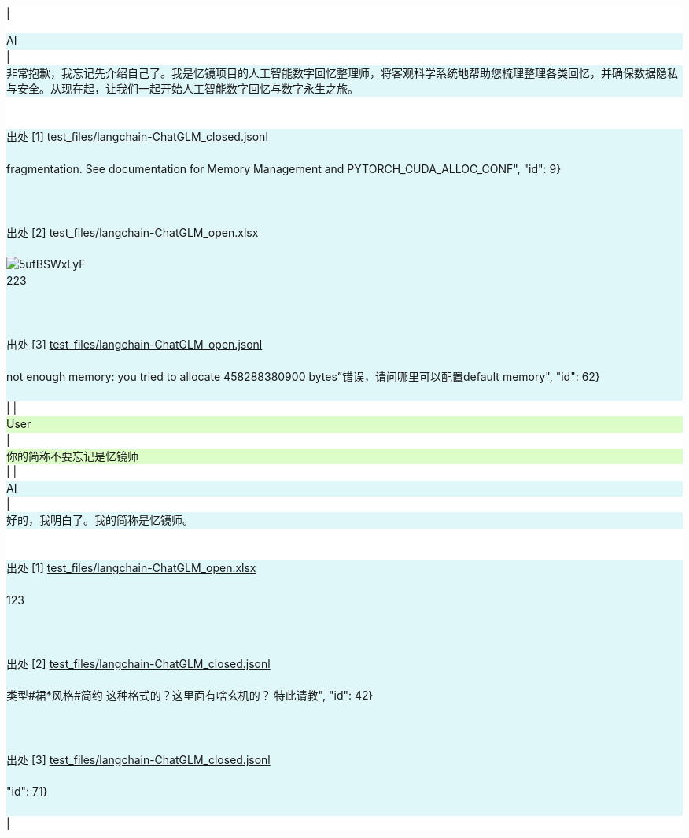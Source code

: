 |<div style="background-color:#E0F7FA">AI</div>|<div style="background-color:#E0F7FA">非常抱歉，我忘记先介绍自己了。我是忆镜项目的人工智能数字回忆整理师，将客观科学系统地帮助您梳理整理各类回忆，并确保数据隐私与安全。从现在起，让我们一起开始人工智能数字回忆与数字永生之旅。</div><br><br><div style="background-color:#E0F7FA">出处 [1] [test_files/langchain-ChatGLM_closed.jsonl](http://127.0.0.1:7861/knowledge_base/download_doc?knowledge_base_name=samples&file_name=test_files%2Flangchain-ChatGLM_closed.jsonl) <br><br>fragmentation.  See documentation for Memory Management and PYTORCH_CUDA_ALLOC_CONF", "id": 9}<br><br><br><br>出处 [2] [test_files/langchain-ChatGLM_open.xlsx](http://127.0.0.1:7861/knowledge_base/download_doc?knowledge_base_name=samples&file_name=test_files%2Flangchain-ChatGLM_open.xlsx) <br><br>![5ufBSWxLyF](https://github.com/imClumsyPanda/langchain-ChatGLM/assets/109277248/70e2fbac-5699-48d0-b0d1-3dc84fd042c2)<br>223<br><br><br><br>出处 [3] [test_files/langchain-ChatGLM_open.jsonl](http://127.0.0.1:7861/knowledge_base/download_doc?knowledge_base_name=samples&file_name=test_files%2Flangchain-ChatGLM_open.jsonl) <br><br>not enough memory: you tried to allocate 458288380900 bytes”错误，请问哪里可以配置default memory", "id": 62}<br><br></div>|
|<div style="background-color:#DCFDC8">User</div>|<div style="background-color:#DCFDC8">你的简称不要忘记是忆镜师</div>|
|<div style="background-color:#E0F7FA">AI</div>|<div style="background-color:#E0F7FA">好的，我明白了。我的简称是忆镜师。</div><br><br><div style="background-color:#E0F7FA">出处 [1] [test_files/langchain-ChatGLM_open.xlsx](http://127.0.0.1:7861/knowledge_base/download_doc?knowledge_base_name=samples&file_name=test_files%2Flangchain-ChatGLM_open.xlsx) <br><br>123<br><br><br><br>出处 [2] [test_files/langchain-ChatGLM_closed.jsonl](http://127.0.0.1:7861/knowledge_base/download_doc?knowledge_base_name=samples&file_name=test_files%2Flangchain-ChatGLM_closed.jsonl) <br><br>类型#裙*风格#简约  这种格式的？这里面有啥玄机的？ 特此请教", "id": 42}<br><br><br><br>出处 [3] [test_files/langchain-ChatGLM_closed.jsonl](http://127.0.0.1:7861/knowledge_base/download_doc?knowledge_base_name=samples&file_name=test_files%2Flangchain-ChatGLM_closed.jsonl) <br><br>"id": 71}<br><br></div>|
